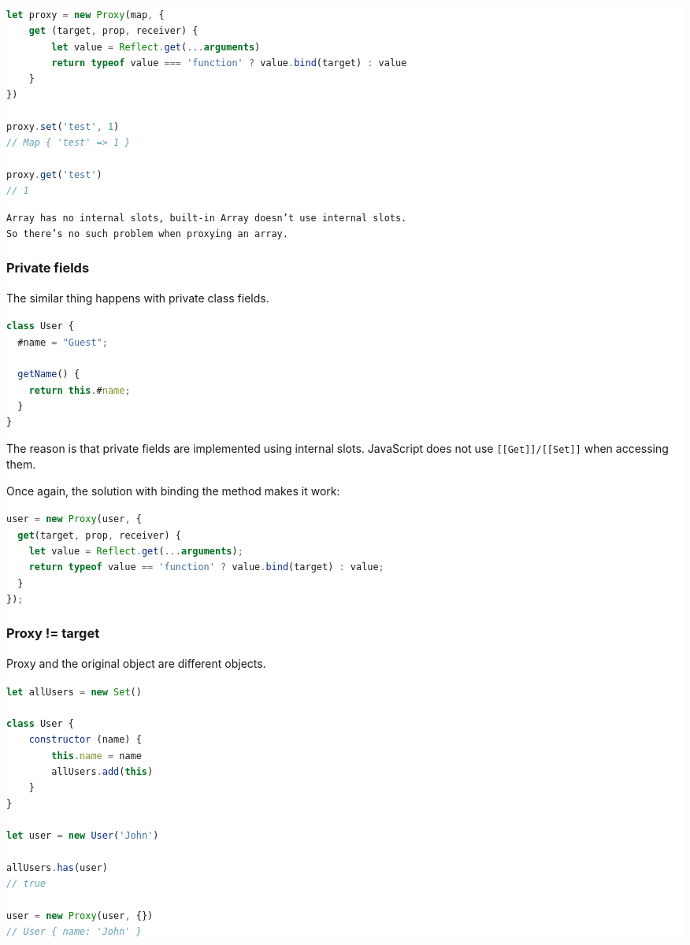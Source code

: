 ```javascript
let proxy = new Proxy(map, {
    get (target, prop, receiver) {
        let value = Reflect.get(...arguments)
        return typeof value === 'function' ? value.bind(target) : value
    }
})

proxy.set('test', 1)
// Map { 'test' => 1 }

proxy.get('test')
// 1
```

    Array has no internal slots, built-in Array doesn’t use internal slots.
    So there’s no such problem when proxying an array.

### Private fields
The similar thing happens with private class fields.

```javascript
class User {
  #name = "Guest";

  getName() {
    return this.#name;
  }
}
```

The reason is that private fields are implemented using internal slots. JavaScript does not use `[[Get]]/[[Set]]` when accessing them.

Once again, the solution with binding the method makes it work:

```javascript
user = new Proxy(user, {
  get(target, prop, receiver) {
    let value = Reflect.get(...arguments);
    return typeof value == 'function' ? value.bind(target) : value;
  }
});
```

### Proxy != target

Proxy and the original object are different objects.


```javascript
let allUsers = new Set()

class User {
    constructor (name) {
        this.name = name
        allUsers.add(this)
    }
}

let user = new User('John')

allUsers.has(user)
// true

user = new Proxy(user, {})
// User { name: 'John' }

```